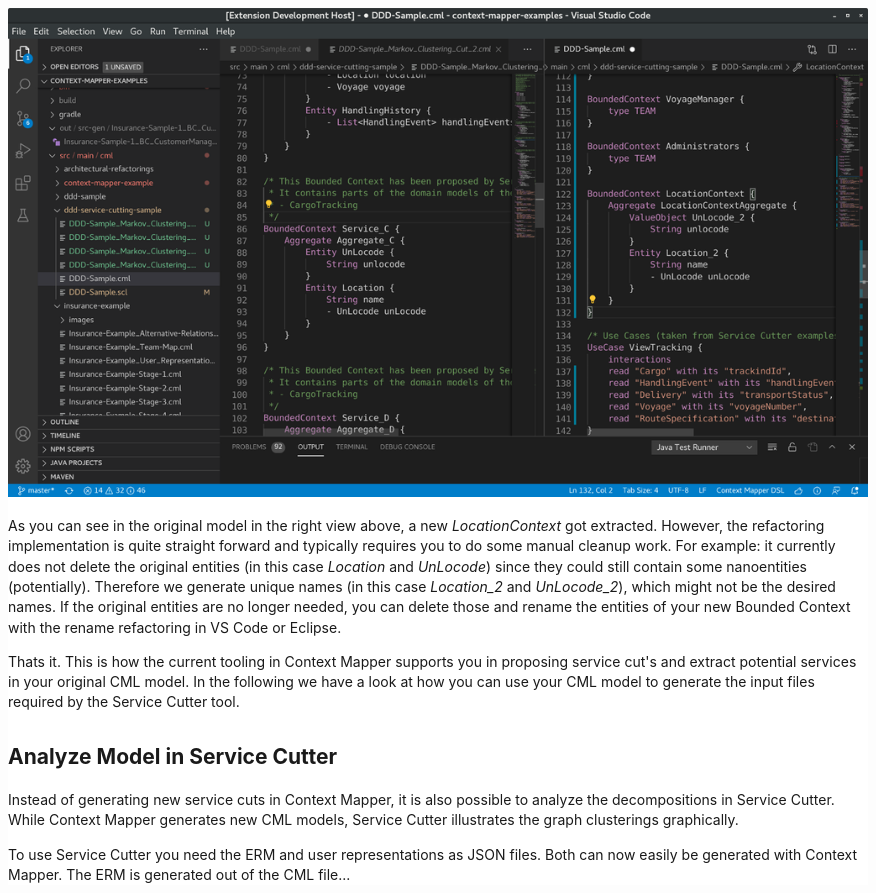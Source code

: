 <a target="_blank" href="/img/systematic-service-decomposition-tutorial-extracted-service-in-original-model.png">![The Extracted Service in the Original Model](/img/systematic-service-decomposition-tutorial-extracted-service-in-original-model.png)</a>

As you can see in the original model in the right view above, a new _LocationContext_ got extracted. However, the refactoring implementation is quite straight forward and typically requires you to do some manual cleanup work. For example: it currently does not delete the original entities (in this case _Location_ and _UnLocode_) since they could still contain some nanoentities (potentially). Therefore we generate unique names (in this case _Location\_2_ and _UnLocode\_2_), which might not be the desired names. If the original entities are no longer needed, you can delete those and rename the entities of your new Bounded Context with the rename refactoring in VS Code or Eclipse.

Thats it. This is how the current tooling in Context Mapper supports you in proposing service cut's and extract potential services in your original CML model. In the following we have a look at how you can use your CML model to generate the input files required by the Service Cutter tool.

## Analyze Model in Service Cutter
Instead of generating new service cuts in Context Mapper, it is also possible to analyze the decompositions in Service Cutter. While Context Mapper generates new CML models, Service Cutter illustrates the graph clusterings graphically.

To use Service Cutter you need the ERM and user representations as JSON files. Both can now easily be generated with Context Mapper.
The ERM is generated out of the CML file...
